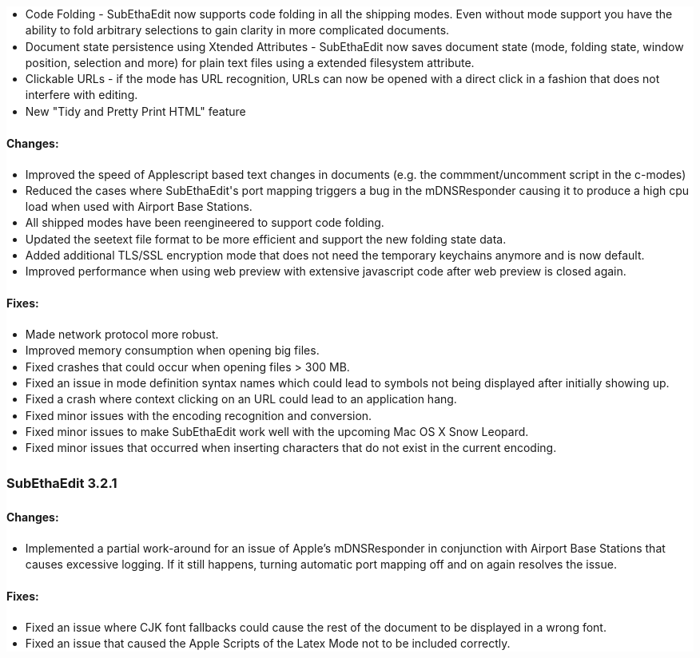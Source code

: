 * Code Folding - SubEthaEdit now supports code folding in all the shipping 
  modes. Even without mode support you have the ability to fold arbitrary 
  selections to gain clarity in more complicated documents.
* Document state persistence using Xtended Attributes - SubEthaEdit now saves 
  document state (mode, folding state, window position, selection and more) for 
  plain text files using a extended filesystem attribute.
* Clickable URLs - if the mode has URL recognition, URLs can now be opened with 
  a direct click in a fashion that does not interfere with editing.
* New "Tidy and Pretty Print HTML" feature

#### Changes:

* Improved the speed of Applescript based text changes in documents (e.g. the 
  commment/uncomment script in the c-modes)
* Reduced the cases where SubEthaEdit's port mapping triggers a bug in the 
  mDNSResponder causing it to produce a high cpu load when used with Airport 
  Base Stations.
* All shipped modes have been reengineered to support code folding.
* Updated the seetext file format to be more efficient and support the new 
  folding state data.
* Added additional TLS/SSL encryption mode that does not need the temporary 
  keychains anymore and is now default.
* Improved performance when using web preview with extensive javascript code 
  after web preview is closed again.

#### Fixes:

* Made network protocol more robust.
* Improved memory consumption when opening big files.
* Fixed crashes that could occur when opening files > 300 MB.
* Fixed an issue in mode definition syntax names which could lead to symbols 
  not being displayed after initially showing up.
* Fixed a crash where context clicking on an URL could lead to an application 
  hang.
* Fixed minor issues with the encoding recognition and conversion.
* Fixed minor issues to make SubEthaEdit work well with the upcoming Mac OS X 
  Snow Leopard.
* Fixed minor issues that occurred when inserting characters that do not exist 
  in the current encoding.



### SubEthaEdit 3.2.1

#### Changes:

* Implemented a partial work-around for an issue of Apple’s mDNSResponder in 
  conjunction with Airport Base Stations that causes excessive logging. If it 
  still happens, turning automatic port mapping off and on again resolves the 
  issue.

#### Fixes:

* Fixed an issue where CJK font fallbacks could cause the rest of the document 
  to be displayed in a wrong font.
* Fixed an issue that caused the Apple Scripts of the Latex Mode not to be 
  included correctly.
